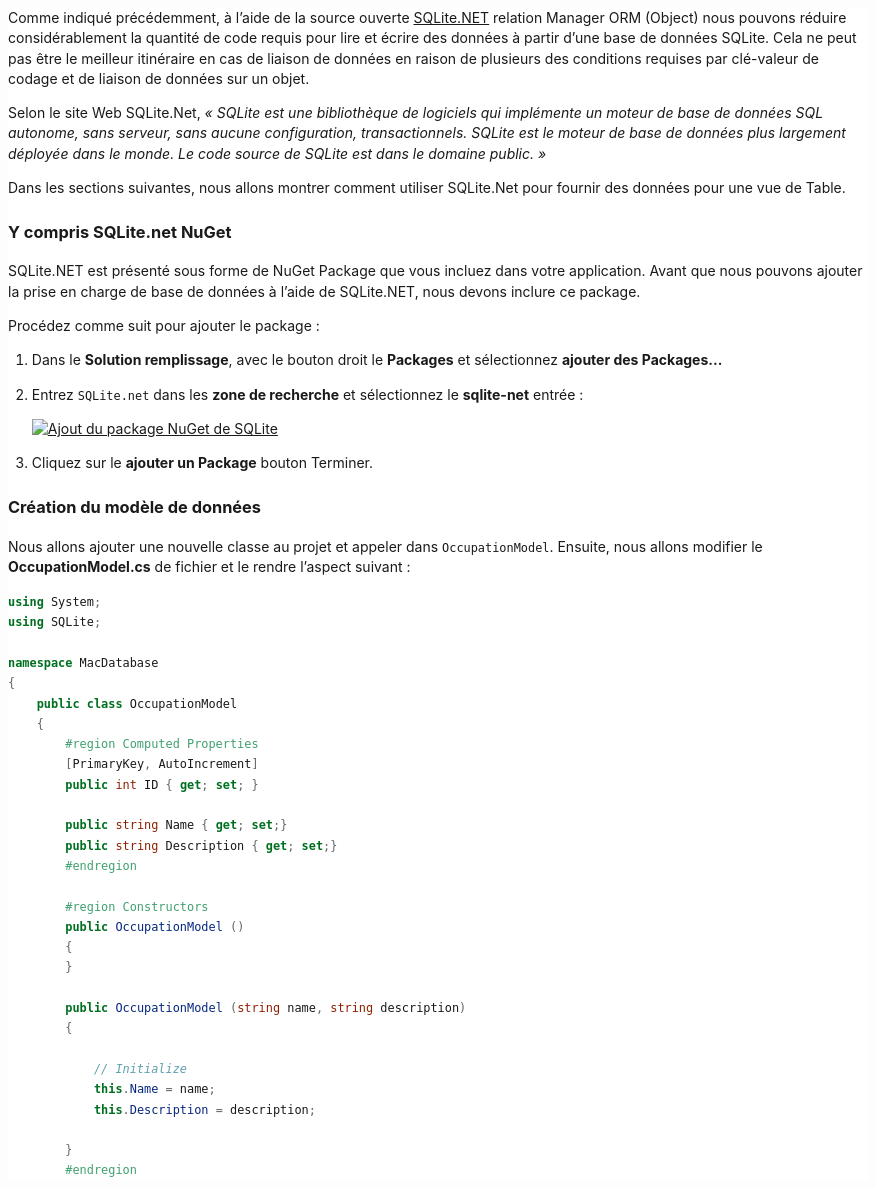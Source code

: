 Comme indiqué précédemment, à l’aide de la source ouverte [SQLite.NET](http://www.sqlite.org) relation Manager ORM (Object) nous pouvons réduire considérablement la quantité de code requis pour lire et écrire des données à partir d’une base de données SQLite. Cela ne peut pas être le meilleur itinéraire en cas de liaison de données en raison de plusieurs des conditions requises par clé-valeur de codage et de liaison de données sur un objet.

Selon le site Web SQLite.Net, _« SQLite est une bibliothèque de logiciels qui implémente un moteur de base de données SQL autonome, sans serveur, sans aucune configuration, transactionnels. SQLite est le moteur de base de données plus largement déployée dans le monde. Le code source de SQLite est dans le domaine public. »_

Dans les sections suivantes, nous allons montrer comment utiliser SQLite.Net pour fournir des données pour une vue de Table.

### <a name="including-the-sqlitenet-nuget"></a>Y compris SQLite.net NuGet

SQLite.NET est présenté sous forme de NuGet Package que vous incluez dans votre application. Avant que nous pouvons ajouter la prise en charge de base de données à l’aide de SQLite.NET, nous devons inclure ce package.

Procédez comme suit pour ajouter le package :

1. Dans le **Solution remplissage**, avec le bouton droit le **Packages** et sélectionnez **ajouter des Packages...**
2. Entrez `SQLite.net` dans les **zone de recherche** et sélectionnez le **sqlite-net** entrée :

    [![Ajout du package NuGet de SQLite](databases-images/nuget01.png "Ajout du package NuGet de SQLite")](databases-images/nuget01-large.png#lightbox)
3. Cliquez sur le **ajouter un Package** bouton Terminer.

### <a name="creating-the-data-model"></a>Création du modèle de données

Nous allons ajouter une nouvelle classe au projet et appeler dans `OccupationModel`. Ensuite, nous allons modifier le **OccupationModel.cs** de fichier et le rendre l’aspect suivant :

```csharp
using System;
using SQLite;

namespace MacDatabase
{
    public class OccupationModel
    {
        #region Computed Properties
        [PrimaryKey, AutoIncrement]
        public int ID { get; set; }

        public string Name { get; set;}
        public string Description { get; set;}
        #endregion

        #region Constructors
        public OccupationModel ()
        {
        }

        public OccupationModel (string name, string description)
        {

            // Initialize
            this.Name = name;
            this.Description = description;

        }
        #endregion
```